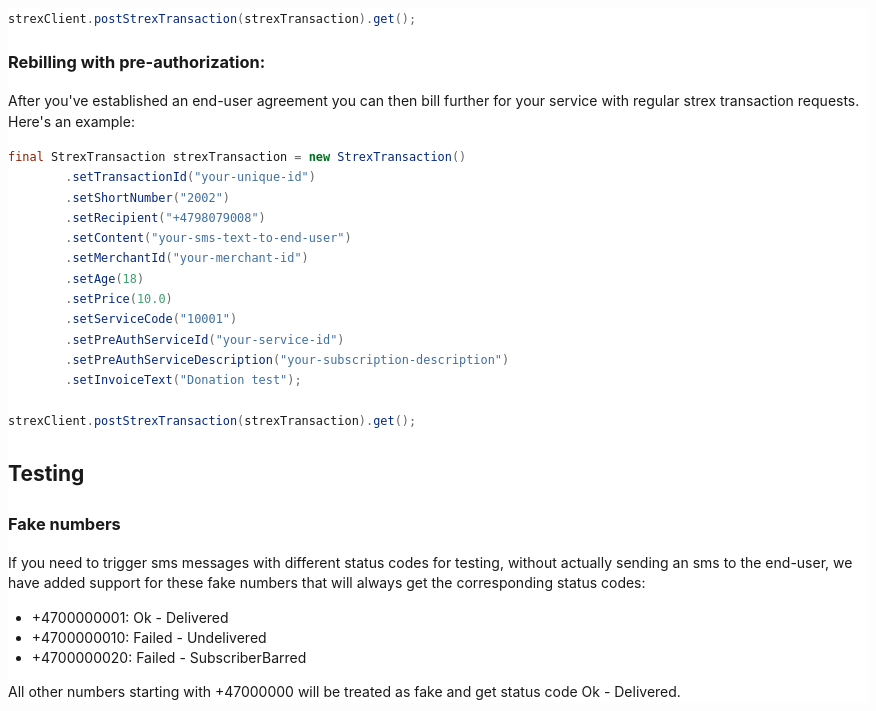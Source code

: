 ```Java
strexClient.postStrexTransaction(strexTransaction).get();
```

### Rebilling with pre-authorization:
After you've established an end-user agreement you can then bill further for your service with regular strex transaction requests. Here's an example:

```Java
final StrexTransaction strexTransaction = new StrexTransaction()
        .setTransactionId("your-unique-id")
        .setShortNumber("2002")
        .setRecipient("+4798079008")
        .setContent("your-sms-text-to-end-user")
        .setMerchantId("your-merchant-id")
        .setAge(18)
        .setPrice(10.0)
        .setServiceCode("10001")
        .setPreAuthServiceId("your-service-id")
        .setPreAuthServiceDescription("your-subscription-description")
        .setInvoiceText("Donation test");

strexClient.postStrexTransaction(strexTransaction).get();
```

## Testing

### Fake numbers

If you need to trigger sms messages with different status codes for testing, without actually sending an sms to the end-user, we have added support for these fake numbers that will always get the corresponding status codes:

* +4700000001: Ok - Delivered
* +4700000010: Failed - Undelivered
* +4700000020: Failed - SubscriberBarred

All other numbers starting with +47000000 will be treated as fake and get status code Ok - Delivered.
